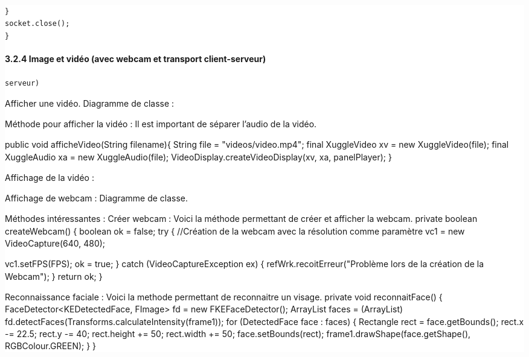 ```
}
socket.close();
}
```
#### 3.2.4 Image et vidéo (avec webcam et transport client-serveur)

```
serveur)
```

Afficher une vidéo.
Diagramme de classe :

Méthode pour afficher la vidéo :
Il est important de séparer l’audio de la vidéo.

public void afficheVideo(String filename){
String file = "videos/video.mp4";
final XuggleVideo xv = new XuggleVideo(file);
final XuggleAudio xa = new XuggleAudio(file);
VideoDisplay.createVideoDisplay(xv, xa, panelPlayer);
}

Affichage de la vidéo :


Affichage de webcam :
Diagramme de classe.


Méthodes intéressantes :
Créer webcam :
Voici la méthode permettant de créer et afficher la webcam.
private boolean createWebcam() {
boolean ok = false;
try {
//Création de la webcam avec la résolution comme paramètre
vc1 = new VideoCapture(640, 480);


vc1.setFPS(FPS);
ok = true;
} catch (VideoCaptureException ex) {
refWrk.recoitErreur("Problème lors de la création de la Webcam");
}
return ok;
}

Reconnaissance faciale :
Voici la methode permettant de reconnaitre un visage.
private void reconnaitFace() {
FaceDetector<KEDetectedFace, FImage> fd = new FKEFaceDetector();
ArrayList<KEDetectedFace> faces = (ArrayList<KEDetectedFace>)
fd.detectFaces(Transforms.calculateIntensity(frame1));
for (DetectedFace face : faces) {
Rectangle rect = face.getBounds();
rect.x -= 22.5;
rect.y -= 40;
rect.height += 50;
rect.width += 50;
face.setBounds(rect);
frame1.drawShape(face.getShape(), RGBColour.GREEN);
}
}
